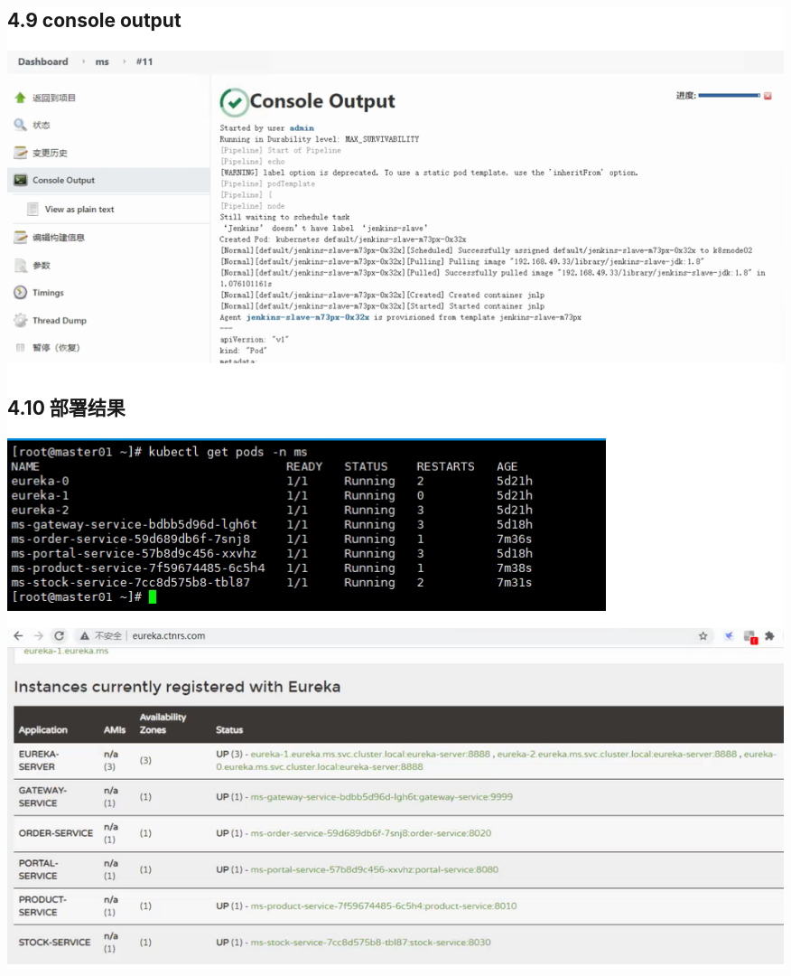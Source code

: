 

## 4.9 console output

![image-20210807150901114](image/image-20210807150901114-8320145.png)



## 4.10 部署结果

![image-20210807151916331](image/image-20210807151916331-8320758.png)

![image-20210807151938771](image/image-20210807151938771-8320780.png)

